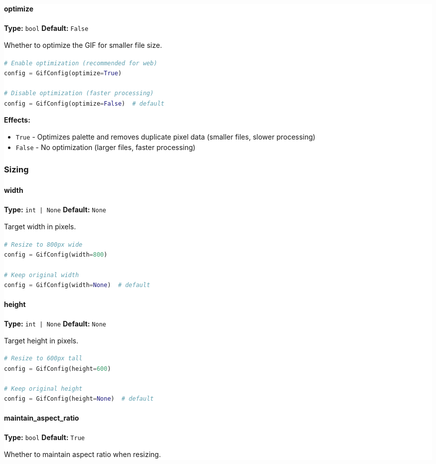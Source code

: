 #### optimize

**Type:** `bool`
**Default:** `False`

Whether to optimize the GIF for smaller file size.

```python
# Enable optimization (recommended for web)
config = GifConfig(optimize=True)

# Disable optimization (faster processing)
config = GifConfig(optimize=False)  # default
```

**Effects:**

- `True` - Optimizes palette and removes duplicate pixel data (smaller files, slower processing)
- `False` - No optimization (larger files, faster processing)

### Sizing

#### width

**Type:** `int | None`
**Default:** `None`

Target width in pixels.

```python
# Resize to 800px wide
config = GifConfig(width=800)

# Keep original width
config = GifConfig(width=None)  # default
```

#### height

**Type:** `int | None`
**Default:** `None`

Target height in pixels.

```python
# Resize to 600px tall
config = GifConfig(height=600)

# Keep original height
config = GifConfig(height=None)  # default
```

#### maintain_aspect_ratio

**Type:** `bool`
**Default:** `True`

Whether to maintain aspect ratio when resizing.
